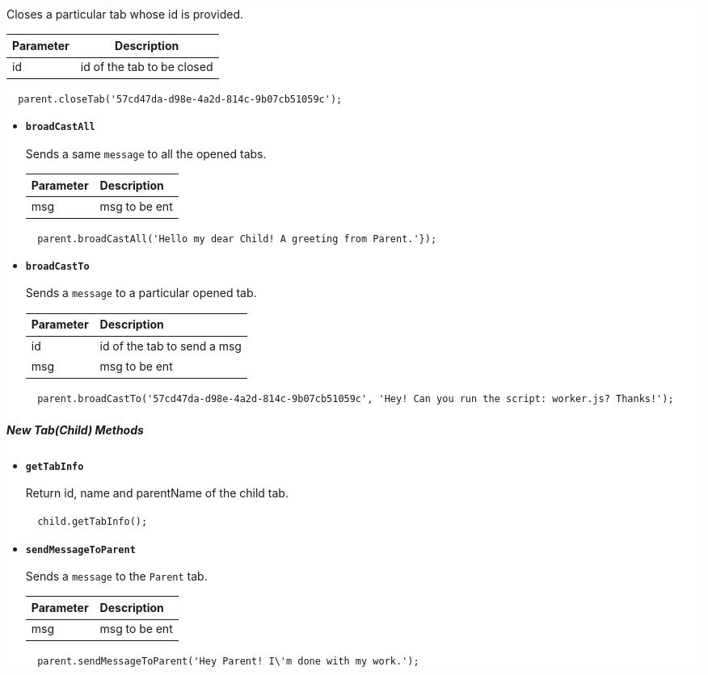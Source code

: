   Closes a particular tab whose id is provided.

  |   Parameter   |        Description                |
  | ------------- | --------------------------------- |
  |     id        |     id of the tab to be closed    |

  ```
    parent.closeTab('57cd47da-d98e-4a2d-814c-9b07cb51059c');
  ```

* **`broadCastAll`**

  Sends a same `message` to all the opened tabs.

  |   Parameter   |        Description          |
  | ------------- | --------------------------- |
  |     msg       |        msg to be ent        |

  ```
    parent.broadCastAll('Hello my dear Child! A greeting from Parent.'});
  ```

* **`broadCastTo`**

  Sends a `message` to a particular opened tab.

  |   Parameter   |        Description            |
  | ------------- | ----------------------------- |
  |     id        |  id of the tab to send a msg  |
  |     msg       |        msg to be ent          |

  ```
    parent.broadCastTo('57cd47da-d98e-4a2d-814c-9b07cb51059c', 'Hey! Can you run the script: worker.js? Thanks!');
  ```

#####  New Tab(Child) Methods

* **`getTabInfo`**

  Return id, name and parentName of the child tab.

  ```
    child.getTabInfo();
  ```

* **`sendMessageToParent`**

  Sends a `message` to the `Parent` tab.

  |   Parameter   |        Description            |
  | ------------- | ----------------------------- |
  |     msg       |        msg to be ent          |

  ```
    parent.sendMessageToParent('Hey Parent! I\'m done with my work.');
  ```
